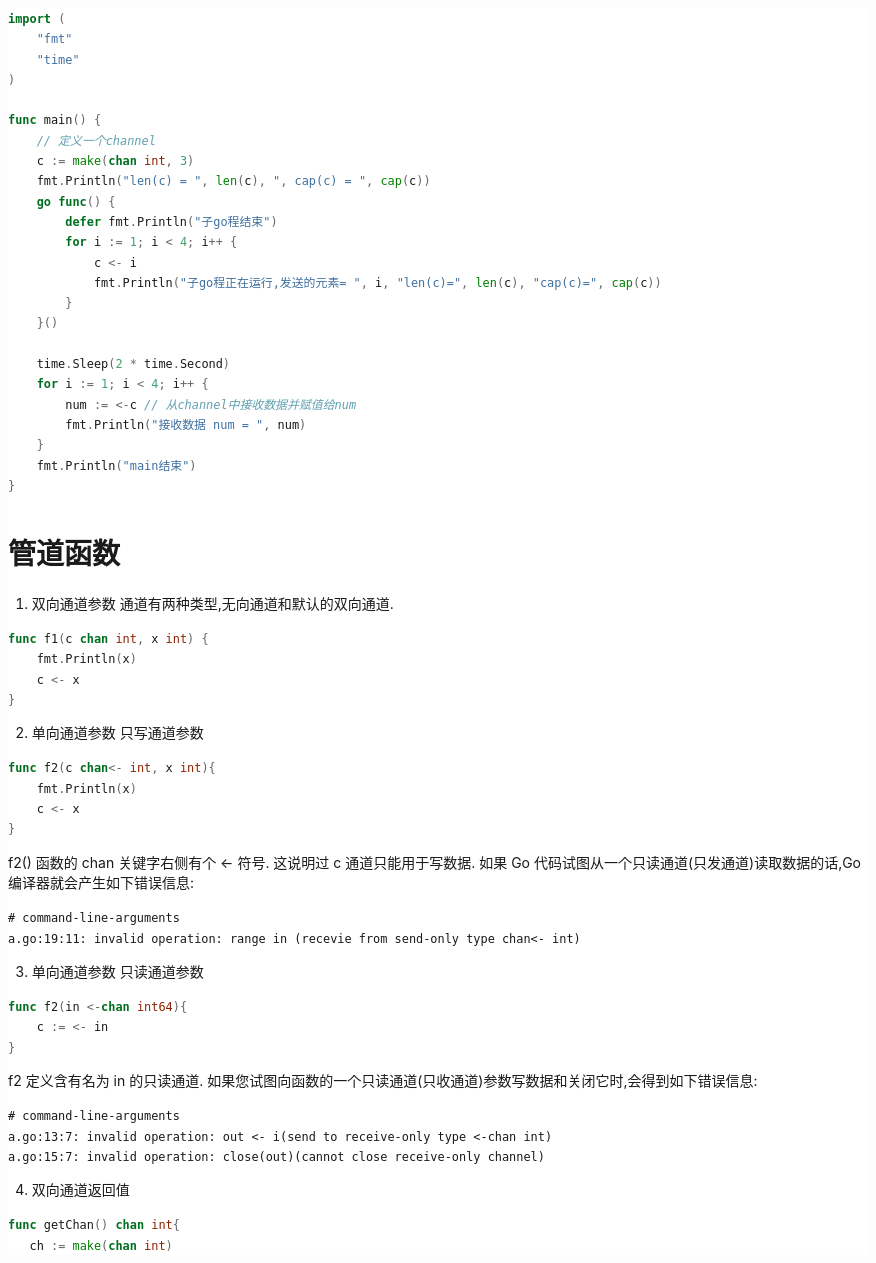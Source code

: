 ```go
import (
    "fmt"
    "time"
)
 
func main() {
    // 定义一个channel
    c := make(chan int, 3)
    fmt.Println("len(c) = ", len(c), ", cap(c) = ", cap(c))
    go func() {
        defer fmt.Println("子go程结束")
        for i := 1; i < 4; i++ {
            c <- i
            fmt.Println("子go程正在运行,发送的元素= ", i, "len(c)=", len(c), "cap(c)=", cap(c))
        }
    }()
 
    time.Sleep(2 * time.Second)
    for i := 1; i < 4; i++ {
        num := <-c // 从channel中接收数据并赋值给num
        fmt.Println("接收数据 num = ", num)
    }
    fmt.Println("main结束")
}
```
# 管道函数
1. 双向通道参数
通道有两种类型,无向通道和默认的双向通道. 
```go
func f1(c chan int, x int) {
    fmt.Println(x)
    c <- x
}
```
2. 单向通道参数
只写通道参数
```go
func f2(c chan<- int, x int){
    fmt.Println(x)
    c <- x
}
```
f2() 函数的 chan 关键字右侧有个 <- 符号. 这说明过 c 通道只能用于写数据. 如果 Go 代码试图从一个只读通道(只发通道)读取数据的话,Go 编译器就会产生如下错误信息:
```
# command-line-arguments
a.go:19:11: invalid operation: range in (recevie from send-only type chan<- int)
```
3. 单向通道参数
只读通道参数
```go
func f2(in <-chan int64){
    c := <- in
}
```
f2 定义含有名为 in 的只读通道. 如果您试图向函数的一个只读通道(只收通道)参数写数据和关闭它时,会得到如下错误信息:
```
# command-line-arguments
a.go:13:7: invalid operation: out <- i(send to receive-only type <-chan int)
a.go:15:7: invalid operation: close(out)(cannot close receive-only channel)
```
4. 双向通道返回值
```go
func getChan() chan int{
   ch := make(chan int)
```
